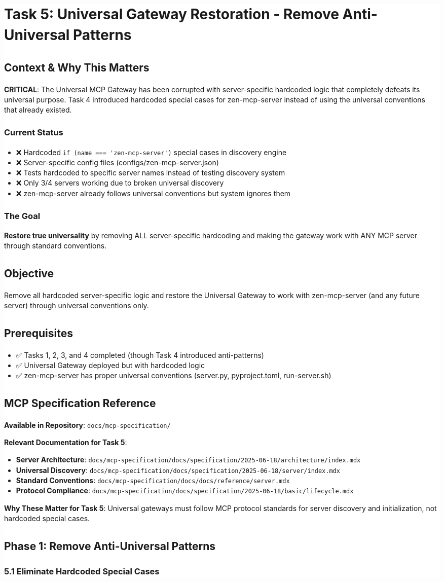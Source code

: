 # Task 5: Universal Gateway Restoration - Remove Anti-Universal Patterns

## Context & Why This Matters

**CRITICAL**: The Universal MCP Gateway has been corrupted with server-specific hardcoded logic that completely defeats its universal purpose. Task 4 introduced hardcoded special cases for zen-mcp-server instead of using the universal conventions that already existed.

### Current Status
- ❌ Hardcoded `if (name === 'zen-mcp-server')` special cases in discovery engine
- ❌ Server-specific config files (configs/zen-mcp-server.json) 
- ❌ Tests hardcoded to specific server names instead of testing discovery system
- ❌ Only 3/4 servers working due to broken universal discovery
- ❌ zen-mcp-server already follows universal conventions but system ignores them

### The Goal
**Restore true universality** by removing ALL server-specific hardcoding and making the gateway work with ANY MCP server through standard conventions.

## Objective
Remove all hardcoded server-specific logic and restore the Universal Gateway to work with zen-mcp-server (and any future server) through universal conventions only.

## Prerequisites
- ✅ Tasks 1, 2, 3, and 4 completed (though Task 4 introduced anti-patterns)
- ✅ Universal Gateway deployed but with hardcoded logic
- ✅ zen-mcp-server has proper universal conventions (server.py, pyproject.toml, run-server.sh)

## MCP Specification Reference

**Available in Repository**: `docs/mcp-specification/`

**Relevant Documentation for Task 5**:
- **Server Architecture**: `docs/mcp-specification/docs/specification/2025-06-18/architecture/index.mdx`
- **Universal Discovery**: `docs/mcp-specification/docs/specification/2025-06-18/server/index.mdx`
- **Standard Conventions**: `docs/mcp-specification/docs/docs/reference/server.mdx`
- **Protocol Compliance**: `docs/mcp-specification/docs/specification/2025-06-18/basic/lifecycle.mdx`

**Why These Matter for Task 5**: Universal gateways must follow MCP protocol standards for server discovery and initialization, not hardcoded special cases.

## Phase 1: Remove Anti-Universal Patterns

### 5.1 Eliminate Hardcoded Special Cases
